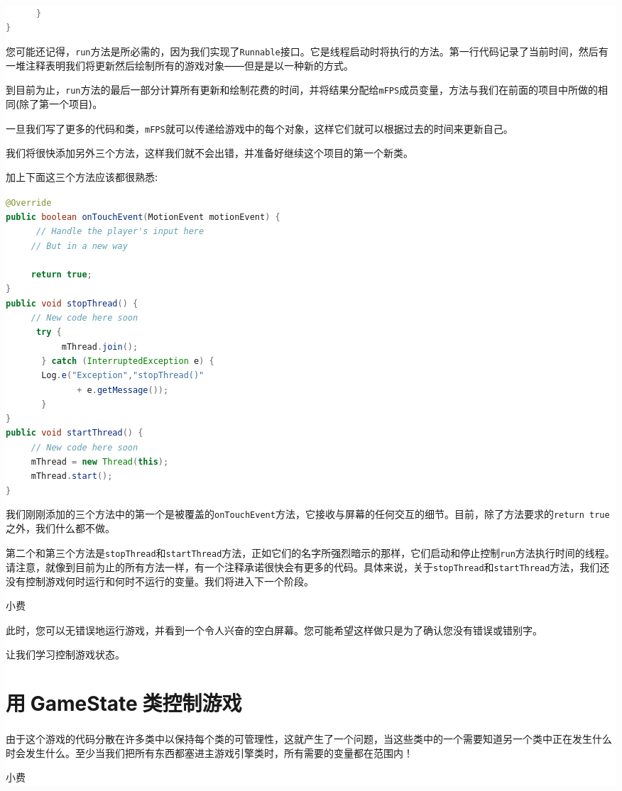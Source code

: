 ```java
      }
}
```

您可能还记得，`run`方法是所必需的，因为我们实现了`Runnable`接口。它是线程启动时将执行的方法。第一行代码记录了当前时间，然后有一堆注释表明我们将更新然后绘制所有的游戏对象——但是是以一种新的方式。

到目前为止，`run`方法的最后一部分计算所有更新和绘制花费的时间，并将结果分配给`mFPS`成员变量，方法与我们在前面的项目中所做的相同(除了第一个项目)。

一旦我们写了更多的代码和类，`mFPS`就可以传递给游戏中的每个对象，这样它们就可以根据过去的时间来更新自己。

我们将很快添加另外三个方法，这样我们就不会出错，并准备好继续这个项目的第一个新类。

加上下面这三个方法应该都很熟悉:

```java
@Override
public boolean onTouchEvent(MotionEvent motionEvent) {
      // Handle the player's input here
     // But in a new way

     return true;
}
public void stopThread() {
     // New code here soon
      try {
           mThread.join();
       } catch (InterruptedException e) {
       Log.e("Exception","stopThread()" 
              + e.getMessage());
       }
}
public void startThread() {
     // New code here soon
     mThread = new Thread(this);
     mThread.start();
}
```

我们刚刚添加的三个方法中的第一个是被覆盖的`onTouchEvent`方法，它接收与屏幕的任何交互的细节。目前，除了方法要求的`return true`之外，我们什么都不做。

第二个和第三个方法是`stopThread`和`startThread`方法，正如它们的名字所强烈暗示的那样，它们启动和停止控制`run`方法执行时间的线程。请注意，就像到目前为止的所有方法一样，有一个注释承诺很快会有更多的代码。具体来说，关于`stopThread`和`startThread`方法，我们还没有控制游戏何时运行和何时不运行的变量。我们将进入下一个阶段。

小费

此时，您可以无错误地运行游戏，并看到一个令人兴奋的空白屏幕。您可能希望这样做只是为了确认您没有错误或错别字。

让我们学习控制游戏状态。

# 用 GameState 类控制游戏

由于这个游戏的代码分散在许多类中以保持每个类的可管理性，这就产生了一个问题，当这些类中的一个需要知道另一个类中正在发生什么时会发生什么。至少当我们把所有东西都塞进主游戏引擎类时，所有需要的变量都在范围内！

小费
